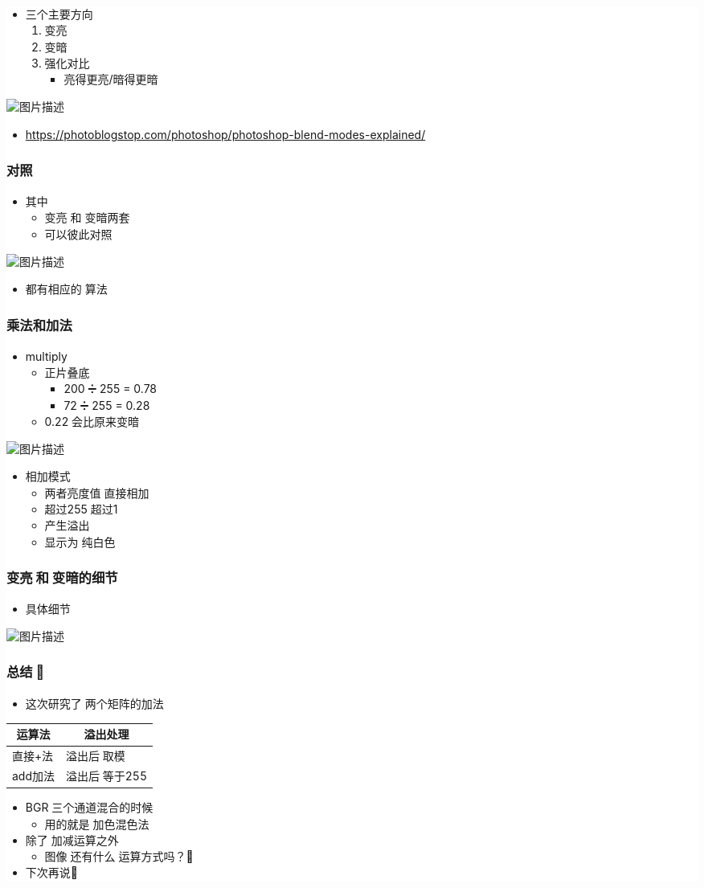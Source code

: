 - 三个主要方向
	1. 变亮
	2. 变暗
	3. 强化对比
		- 亮得更亮/暗得更暗

![图片描述](https://doc.shiyanlou.com/courses/uid1190679-20240221-1708483887743)

- https://photoblogstop.com/photoshop/photoshop-blend-modes-explained/

### 对照

- 其中 
	- 变亮 和 变暗两套
	- 可以彼此对照

![图片描述](https://doc.shiyanlou.com/courses/uid1190679-20240221-1708486072087)

- 都有相应的 算法

### 乘法和加法

- multiply
	- 正片叠底
		- 200 ➗ 255 = 0.78
		- 72 ➗ 255 =  0.28
	- 0.22 会比原来变暗

![图片描述](https://doc.shiyanlou.com/courses/uid1190679-20240221-1708489487904)

- 相加模式
	- 两者亮度值 直接相加
	- 超过255 超过1
	- 产生溢出
	- 显示为 纯白色

### 变亮 和 变暗的细节

- 具体细节

![图片描述](https://doc.shiyanlou.com/courses/uid1190679-20240221-1708489730649)

### 总结 🤔
- 这次研究了 两个矩阵的加法

| 运算法 | 溢出处理 |
|---|---|
|直接+法 | 溢出后 取模 |
|add加法| 溢出后 等于255|

- BGR 三个通道混合的时候
	- 用的就是 加色混色法
- 除了 加减运算之外
	- 图像 还有什么 运算方式吗？🤔
- 下次再说👋
